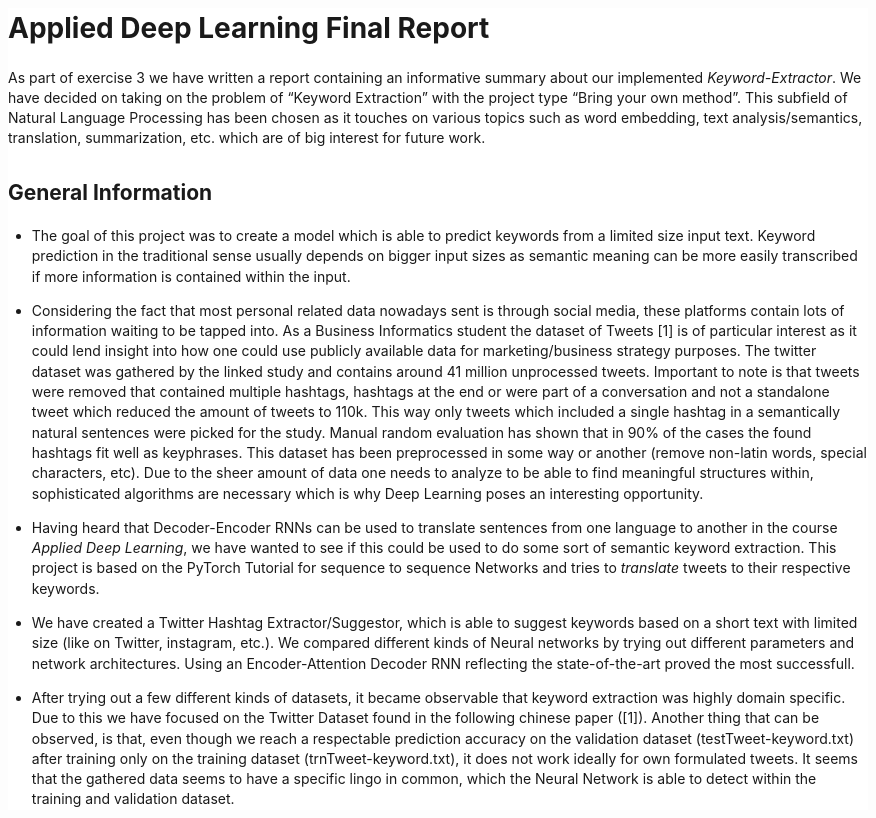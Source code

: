 # Applied Deep Learning Final Report
As part of exercise 3 we have written a report containing an informative summary about our implemented _Keyword-Extractor_.
We have decided on taking on the problem of “Keyword Extraction” with the project type “Bring your own method”.
This subfield of Natural Language Processing has been chosen as it touches on various topics such as word embedding, text analysis/semantics, translation, summarization, etc. which are of big interest for future work.

## General Information
* The goal of this project was to create a model which is able to predict keywords from a limited size input text.
Keyword prediction in the traditional sense usually depends on bigger input sizes as semantic meaning can be more easily
transcribed if more information is contained within the input.

* Considering the fact that most personal related data nowadays sent is through social media,
 these platforms contain lots of information waiting to be tapped into. As a Business Informatics student the dataset of
 Tweets [1] is of particular interest as it could lend insight into how one could use publicly available data for
 marketing/business strategy purposes. The twitter dataset was gathered by the linked study and contains
 around 41 million unprocessed tweets. Important to note is that tweets were removed that contained multiple hashtags,
 hashtags at the end or were part of a conversation and not a standalone tweet which reduced the amount of tweets to 110k.
 This way only tweets which included a single hashtag in a semantically natural sentences were picked for the study.
 Manual random evaluation has shown that in 90% of the cases the found hashtags fit well as keyphrases.
 This dataset has been preprocessed in some way or another (remove non-latin words, special characters, etc).
Due to the sheer amount of data one needs to analyze to be able to find meaningful structures within, sophisticated algorithms
are necessary which is why Deep Learning poses an interesting opportunity.

* Having heard that Decoder-Encoder RNNs can be used to translate sentences from one language to another in the course _Applied Deep Learning_, we have wanted to see if this could be used to do some sort of semantic keyword extraction. This project is based on the PyTorch Tutorial for sequence to sequence Networks and tries to _translate_ tweets to their respective keywords.

* We have created a Twitter Hashtag Extractor/Suggestor, which is able to suggest keywords based on a short text with
limited size (like on Twitter, instagram, etc.).
We compared different kinds of Neural networks by trying out different parameters and network architectures.
Using an Encoder-Attention Decoder RNN reflecting the state-of-the-art proved the most successfull.

* After trying out a few different kinds of datasets, it became observable that keyword extraction was highly domain specific. Due to this we have focused on the Twitter Dataset found in the following chinese paper ([1]). Another thing that can be observed, is that, even though we reach a respectable prediction accuracy on the validation dataset (testTweet-keyword.txt) after training only on the training dataset (trnTweet-keyword.txt), it does not work ideally for own formulated tweets. It seems that the gathered data seems to have a specific lingo in common, which the Neural Network is able to detect within the training and validation dataset.
